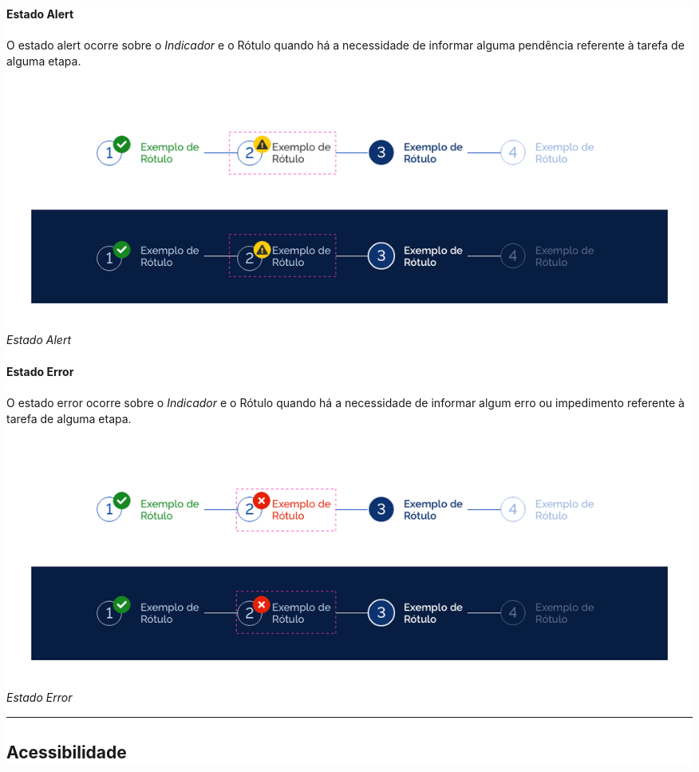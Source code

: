#### Estado Alert

O estado alert ocorre sobre o _Indicador_ e o Rótulo quando há a necessidade de informar alguma pendência referente à tarefa de alguma etapa.

 ![Estado Alert](imagens/behaviour-state-alert.png)
*Estado Alert*

#### Estado Error

O estado error ocorre sobre o _Indicador_ e o Rótulo quando há a necessidade de informar algum erro ou impedimento referente à tarefa de alguma etapa.

 ![Estado Error](imagens/behaviour-state-error.png)
*Estado Error*

---

## Acessibilidade
